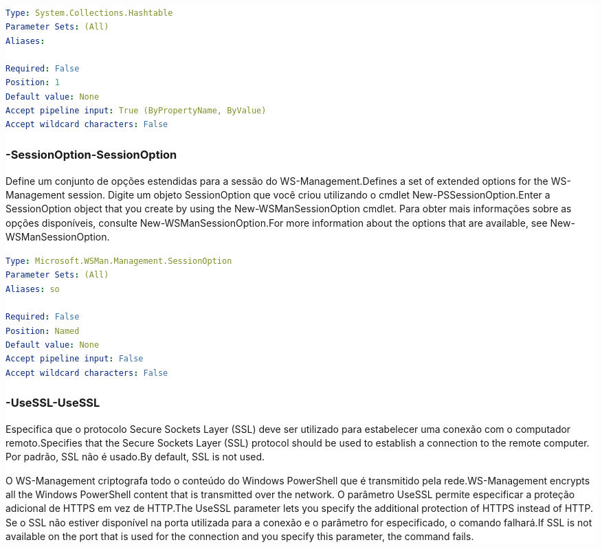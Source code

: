```yaml
Type: System.Collections.Hashtable
Parameter Sets: (All)
Aliases:

Required: False
Position: 1
Default value: None
Accept pipeline input: True (ByPropertyName, ByValue)
Accept wildcard characters: False
```

### <span data-ttu-id="4c983-221">-SessionOption</span><span class="sxs-lookup"><span data-stu-id="4c983-221">-SessionOption</span></span>

<span data-ttu-id="4c983-222">Define um conjunto de opções estendidas para a sessão do WS-Management.</span><span class="sxs-lookup"><span data-stu-id="4c983-222">Defines a set of extended options for the WS-Management session.</span></span>
<span data-ttu-id="4c983-223">Digite um objeto SessionOption que você criou utilizando o cmdlet New-PSSessionOption.</span><span class="sxs-lookup"><span data-stu-id="4c983-223">Enter a SessionOption object that you create by using the New-WSManSessionOption cmdlet.</span></span>
<span data-ttu-id="4c983-224">Para obter mais informações sobre as opções disponíveis, consulte New-WSManSessionOption.</span><span class="sxs-lookup"><span data-stu-id="4c983-224">For more information about the options that are available, see New-WSManSessionOption.</span></span>

```yaml
Type: Microsoft.WSMan.Management.SessionOption
Parameter Sets: (All)
Aliases: so

Required: False
Position: Named
Default value: None
Accept pipeline input: False
Accept wildcard characters: False
```

### <span data-ttu-id="4c983-225">-UseSSL</span><span class="sxs-lookup"><span data-stu-id="4c983-225">-UseSSL</span></span>

<span data-ttu-id="4c983-226">Especifica que o protocolo Secure Sockets Layer (SSL) deve ser utilizado para estabelecer uma conexão com o computador remoto.</span><span class="sxs-lookup"><span data-stu-id="4c983-226">Specifies that the Secure Sockets Layer (SSL) protocol should be used to establish a connection to the remote computer.</span></span>
<span data-ttu-id="4c983-227">Por padrão, SSL não é usado.</span><span class="sxs-lookup"><span data-stu-id="4c983-227">By default, SSL is not used.</span></span>

<span data-ttu-id="4c983-228">O WS-Management criptografa todo o conteúdo do Windows PowerShell que é transmitido pela rede.</span><span class="sxs-lookup"><span data-stu-id="4c983-228">WS-Management encrypts all the Windows PowerShell content that is transmitted over the network.</span></span>
<span data-ttu-id="4c983-229">O parâmetro UseSSL permite especificar a proteção adicional de HTTPS em vez de HTTP.</span><span class="sxs-lookup"><span data-stu-id="4c983-229">The UseSSL parameter lets you specify the additional protection of HTTPS instead of HTTP.</span></span>
<span data-ttu-id="4c983-230">Se o SSL não estiver disponível na porta utilizada para a conexão e o parâmetro for especificado, o comando falhará.</span><span class="sxs-lookup"><span data-stu-id="4c983-230">If SSL is not available on the port that is used for the connection and you specify this parameter, the command fails.</span></span>
